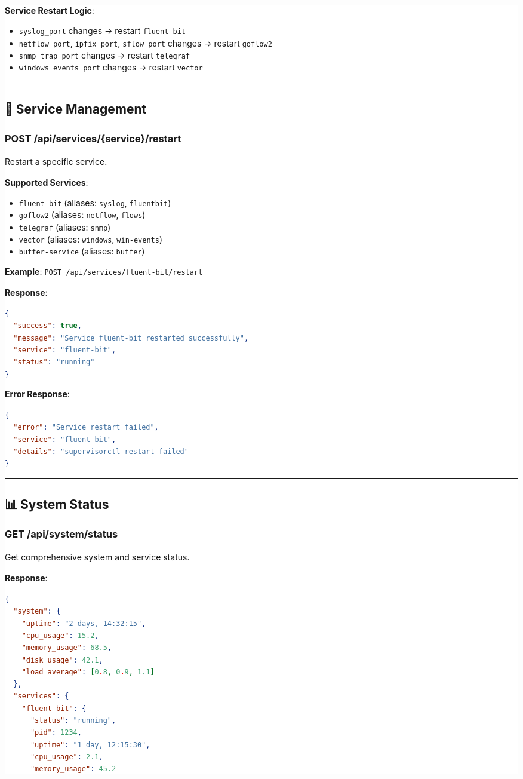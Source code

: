 **Service Restart Logic**:
- `syslog_port` changes → restart `fluent-bit`
- `netflow_port`, `ipfix_port`, `sflow_port` changes → restart `goflow2`
- `snmp_trap_port` changes → restart `telegraf`
- `windows_events_port` changes → restart `vector`

---

## 🔄 Service Management

### POST /api/services/{service}/restart
Restart a specific service.

**Supported Services**:
- `fluent-bit` (aliases: `syslog`, `fluentbit`)
- `goflow2` (aliases: `netflow`, `flows`)
- `telegraf` (aliases: `snmp`)
- `vector` (aliases: `windows`, `win-events`)
- `buffer-service` (aliases: `buffer`)

**Example**: `POST /api/services/fluent-bit/restart`

**Response**:
```json
{
  "success": true,
  "message": "Service fluent-bit restarted successfully",
  "service": "fluent-bit",
  "status": "running"
}
```

**Error Response**:
```json
{
  "error": "Service restart failed",
  "service": "fluent-bit",
  "details": "supervisorctl restart failed"
}
```

---

## 📊 System Status

### GET /api/system/status
Get comprehensive system and service status.

**Response**:
```json
{
  "system": {
    "uptime": "2 days, 14:32:15",
    "cpu_usage": 15.2,
    "memory_usage": 68.5,
    "disk_usage": 42.1,
    "load_average": [0.8, 0.9, 1.1]
  },
  "services": {
    "fluent-bit": {
      "status": "running",
      "pid": 1234,
      "uptime": "1 day, 12:15:30",
      "cpu_usage": 2.1,
      "memory_usage": 45.2
```